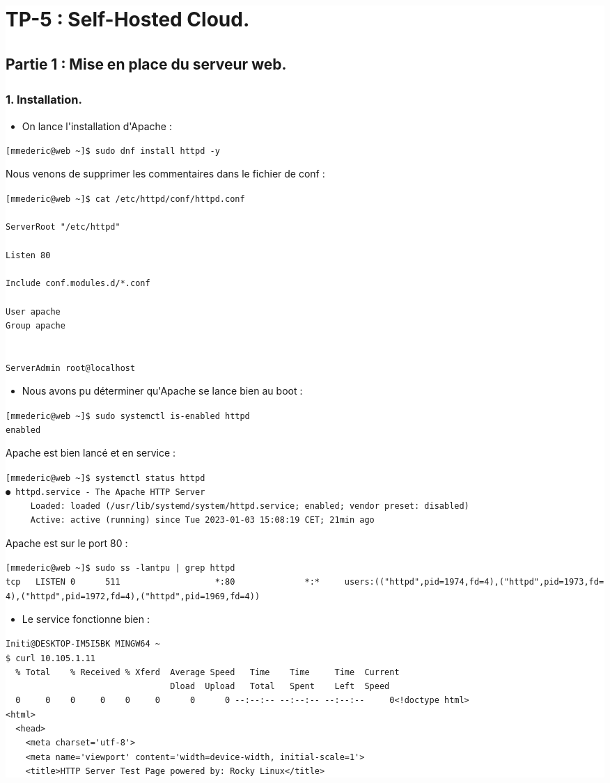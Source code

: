 # TP-5 : Self-Hosted Cloud. 

## Partie 1 : Mise en place du serveur web. 

### 1. Installation. 

 * On lance l'installation d'Apache : 
 ````
 [mmederic@web ~]$ sudo dnf install httpd -y
 ````

Nous venons de supprimer les commentaires dans le fichier de conf : 

````
[mmederic@web ~]$ cat /etc/httpd/conf/httpd.conf

ServerRoot "/etc/httpd"

Listen 80

Include conf.modules.d/*.conf

User apache
Group apache


ServerAdmin root@localhost
````

* Nous avons pu déterminer qu'Apache se lance bien au boot : 
````
[mmederic@web ~]$ sudo systemctl is-enabled httpd
enabled
````

Apache est bien lancé et en service : 
````
[mmederic@web ~]$ systemctl status httpd
● httpd.service - The Apache HTTP Server
     Loaded: loaded (/usr/lib/systemd/system/httpd.service; enabled; vendor preset: disabled)
     Active: active (running) since Tue 2023-01-03 15:08:19 CET; 21min ago
````

Apache est sur le port 80 : 
````
[mmederic@web ~]$ sudo ss -lantpu | grep httpd
tcp   LISTEN 0      511                   *:80              *:*     users:(("httpd",pid=1974,fd=4),("httpd",pid=1973,fd=4),("httpd",pid=1972,fd=4),("httpd",pid=1969,fd=4))
````

 * Le service fonctionne bien : 
````
Initi@DESKTOP-IM5I5BK MINGW64 ~
$ curl 10.105.1.11
  % Total    % Received % Xferd  Average Speed   Time    Time     Time  Current
                                 Dload  Upload   Total   Spent    Left  Speed
  0     0    0     0    0     0      0      0 --:--:-- --:--:-- --:--:--     0<!doctype html>
<html>
  <head>
    <meta charset='utf-8'>
    <meta name='viewport' content='width=device-width, initial-scale=1'>
    <title>HTTP Server Test Page powered by: Rocky Linux</title>
````
